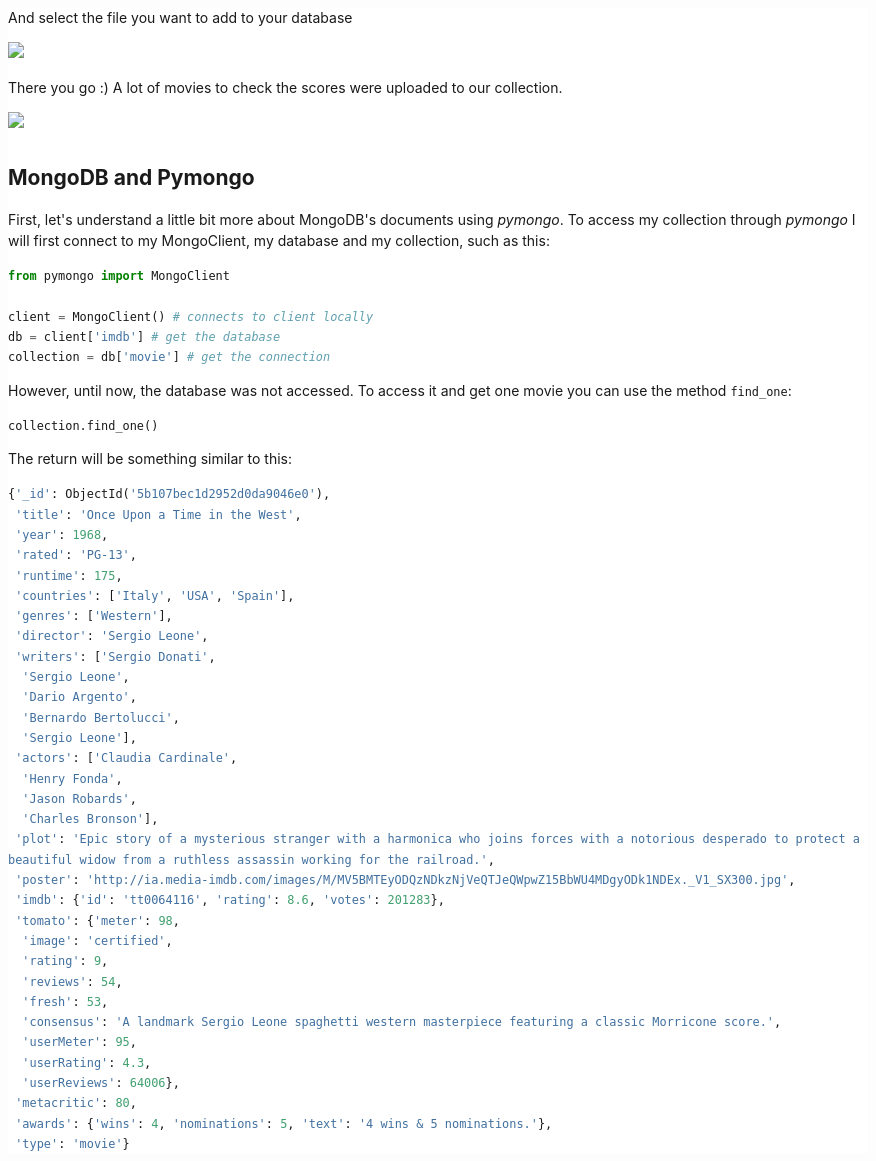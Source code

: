 And select the file you want to add to your database

![](https://i.imgur.com/OA8KvZo.png)

There you go :) A lot of movies to check the scores were uploaded to our collection.

![](https://media.giphy.com/media/pUeXcg80cO8I8/giphy.gif)

## MongoDB and Pymongo

First, let's understand a little bit more about MongoDB's documents using *pymongo*. 
To access my collection through *pymongo* I will first connect to my MongoClient, my database and my collection, such as this:

```python
from pymongo import MongoClient

client = MongoClient() # connects to client locally
db = client['imdb'] # get the database
collection = db['movie'] # get the connection
```

However, until now, the database was not accessed. To access it and get one movie you can use the method `find_one`:

```python
collection.find_one()
```

The return will be something similar to this:

```python
{'_id': ObjectId('5b107bec1d2952d0da9046e0'),
 'title': 'Once Upon a Time in the West',
 'year': 1968,
 'rated': 'PG-13',
 'runtime': 175,
 'countries': ['Italy', 'USA', 'Spain'],
 'genres': ['Western'],
 'director': 'Sergio Leone',
 'writers': ['Sergio Donati',
  'Sergio Leone',
  'Dario Argento',
  'Bernardo Bertolucci',
  'Sergio Leone'],
 'actors': ['Claudia Cardinale',
  'Henry Fonda',
  'Jason Robards',
  'Charles Bronson'],
 'plot': 'Epic story of a mysterious stranger with a harmonica who joins forces with a notorious desperado to protect a beautiful widow from a ruthless assassin working for the railroad.',
 'poster': 'http://ia.media-imdb.com/images/M/MV5BMTEyODQzNDkzNjVeQTJeQWpwZ15BbWU4MDgyODk1NDEx._V1_SX300.jpg',
 'imdb': {'id': 'tt0064116', 'rating': 8.6, 'votes': 201283},
 'tomato': {'meter': 98,
  'image': 'certified',
  'rating': 9,
  'reviews': 54,
  'fresh': 53,
  'consensus': 'A landmark Sergio Leone spaghetti western masterpiece featuring a classic Morricone score.',
  'userMeter': 95,
  'userRating': 4.3,
  'userReviews': 64006},
 'metacritic': 80,
 'awards': {'wins': 4, 'nominations': 5, 'text': '4 wins & 5 nominations.'},
 'type': 'movie'}
```